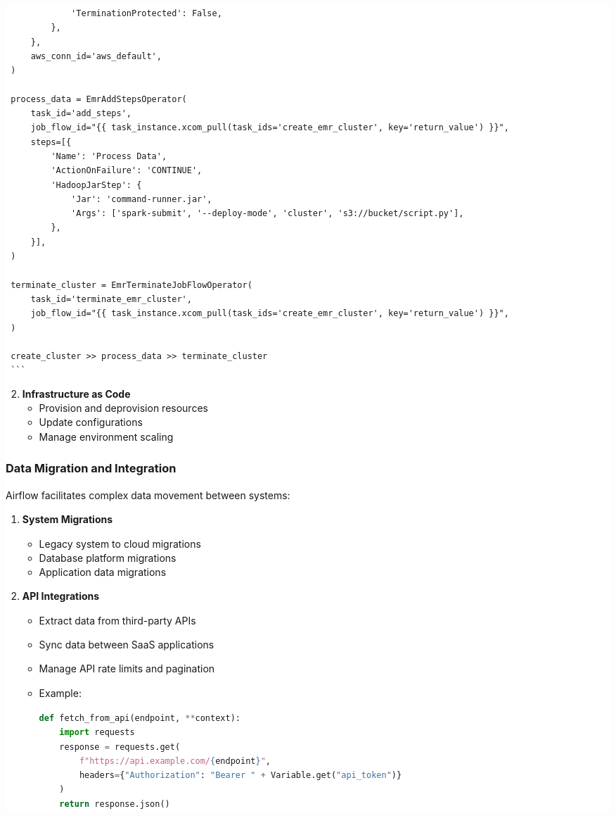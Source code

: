                  'TerminationProtected': False,
             },
         },
         aws_conn_id='aws_default',
     )

     process_data = EmrAddStepsOperator(
         task_id='add_steps',
         job_flow_id="{{ task_instance.xcom_pull(task_ids='create_emr_cluster', key='return_value') }}",
         steps=[{
             'Name': 'Process Data',
             'ActionOnFailure': 'CONTINUE',
             'HadoopJarStep': {
                 'Jar': 'command-runner.jar',
                 'Args': ['spark-submit', '--deploy-mode', 'cluster', 's3://bucket/script.py'],
             },
         }],
     )

     terminate_cluster = EmrTerminateJobFlowOperator(
         task_id='terminate_emr_cluster',
         job_flow_id="{{ task_instance.xcom_pull(task_ids='create_emr_cluster', key='return_value') }}",
     )

     create_cluster >> process_data >> terminate_cluster
     ```

2. **Infrastructure as Code**
   - Provision and deprovision resources
   - Update configurations
   - Manage environment scaling

### Data Migration and Integration

Airflow facilitates complex data movement between systems:

1. **System Migrations**

   - Legacy system to cloud migrations
   - Database platform migrations
   - Application data migrations

2. **API Integrations**

   - Extract data from third-party APIs
   - Sync data between SaaS applications
   - Manage API rate limits and pagination
   - Example:

     ```python
     def fetch_from_api(endpoint, **context):
         import requests
         response = requests.get(
             f"https://api.example.com/{endpoint}",
             headers={"Authorization": "Bearer " + Variable.get("api_token")}
         )
         return response.json()
